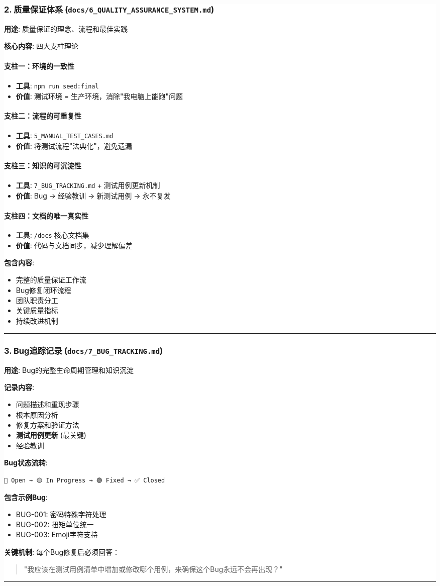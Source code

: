 
### 2. 质量保证体系 (`docs/6_QUALITY_ASSURANCE_SYSTEM.md`)

**用途**: 质量保证的理念、流程和最佳实践

**核心内容**: 四大支柱理论

#### 支柱一：环境的一致性
- **工具**: `npm run seed:final`
- **价值**: 测试环境 = 生产环境，消除"我电脑上能跑"问题

#### 支柱二：流程的可重复性
- **工具**: `5_MANUAL_TEST_CASES.md`
- **价值**: 将测试流程"法典化"，避免遗漏

#### 支柱三：知识的可沉淀性
- **工具**: `7_BUG_TRACKING.md` + 测试用例更新机制
- **价值**: Bug → 经验教训 → 新测试用例 → 永不复发

#### 支柱四：文档的唯一真实性
- **工具**: `/docs` 核心文档集
- **价值**: 代码与文档同步，减少理解偏差

**包含内容**:
- 完整的质量保证工作流
- Bug修复闭环流程
- 团队职责分工
- 关键质量指标
- 持续改进机制

---

### 3. Bug追踪记录 (`docs/7_BUG_TRACKING.md`)

**用途**: Bug的完整生命周期管理和知识沉淀

**记录内容**:
- 问题描述和重现步骤
- 根本原因分析
- 修复方案和验证方法
- **测试用例更新** (最关键)
- 经验教训

**Bug状态流转**:
```
🔴 Open → 🟡 In Progress → 🟢 Fixed → ✅ Closed
```

**包含示例Bug**:
- BUG-001: 密码特殊字符处理
- BUG-002: 扭矩单位统一
- BUG-003: Emoji字符支持

**关键机制**: 
每个Bug修复后必须回答：
> "我应该在测试用例清单中增加或修改哪个用例，来确保这个Bug永远不会再出现？"

---